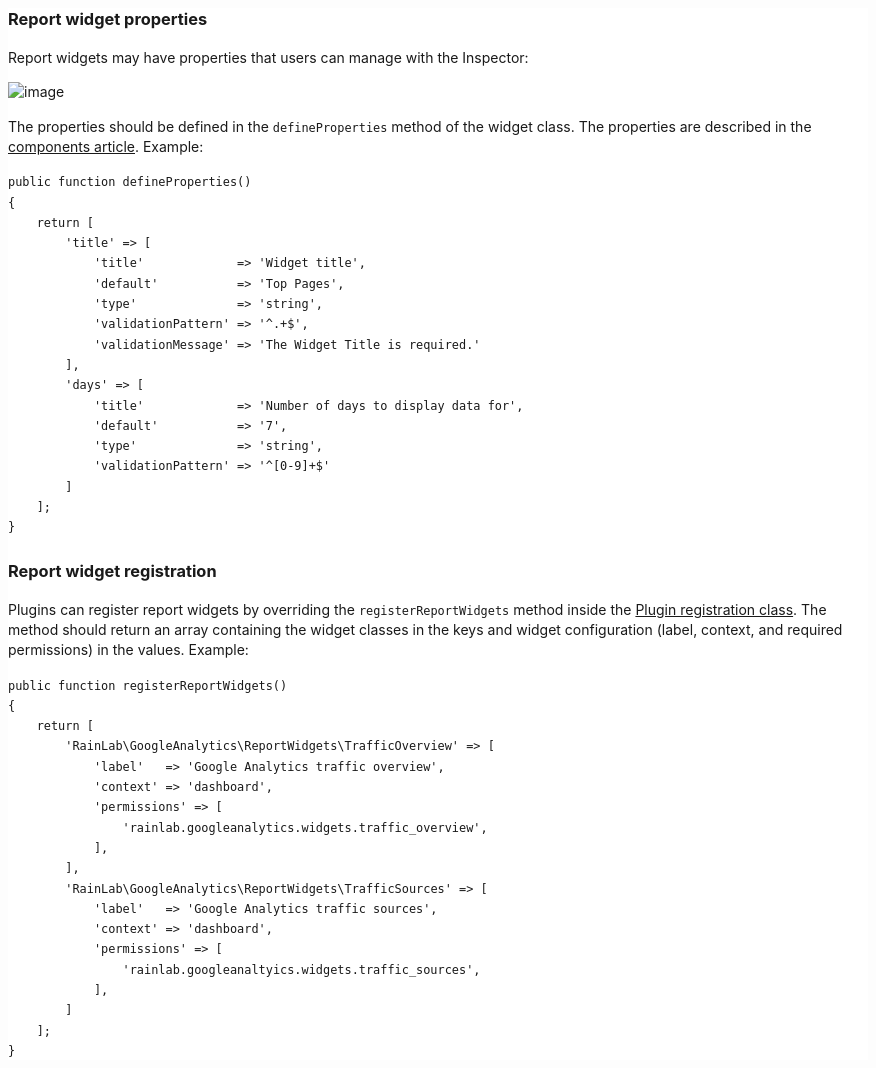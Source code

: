 <a name="report-properties"></a>
### Report widget properties

Report widgets may have properties that users can manage with the Inspector:

![image](https://github.com/wintercms/docs/blob/1.0/images/report-widget-inspector.png?raw=true)

The properties should be defined in the `defineProperties` method of the widget class. The properties are described in the [components article](../plugin/components#component-properties). Example:

    public function defineProperties()
    {
        return [
            'title' => [
                'title'             => 'Widget title',
                'default'           => 'Top Pages',
                'type'              => 'string',
                'validationPattern' => '^.+$',
                'validationMessage' => 'The Widget Title is required.'
            ],
            'days' => [
                'title'             => 'Number of days to display data for',
                'default'           => '7',
                'type'              => 'string',
                'validationPattern' => '^[0-9]+$'
            ]
        ];
    }

<a name="report-widget-registration"></a>
### Report widget registration

Plugins can register report widgets by overriding the `registerReportWidgets` method inside the [Plugin registration class](../plugin/registration#registration-file). The method should return an array containing the widget classes in the keys and widget configuration (label, context, and required permissions) in the values. Example:

    public function registerReportWidgets()
    {
        return [
            'RainLab\GoogleAnalytics\ReportWidgets\TrafficOverview' => [
                'label'   => 'Google Analytics traffic overview',
                'context' => 'dashboard',
                'permissions' => [
                    'rainlab.googleanalytics.widgets.traffic_overview',
                ],
            ],
            'RainLab\GoogleAnalytics\ReportWidgets\TrafficSources' => [
                'label'   => 'Google Analytics traffic sources',
                'context' => 'dashboard',
                'permissions' => [
                    'rainlab.googleanaltyics.widgets.traffic_sources',
                ],
            ]
        ];
    }
